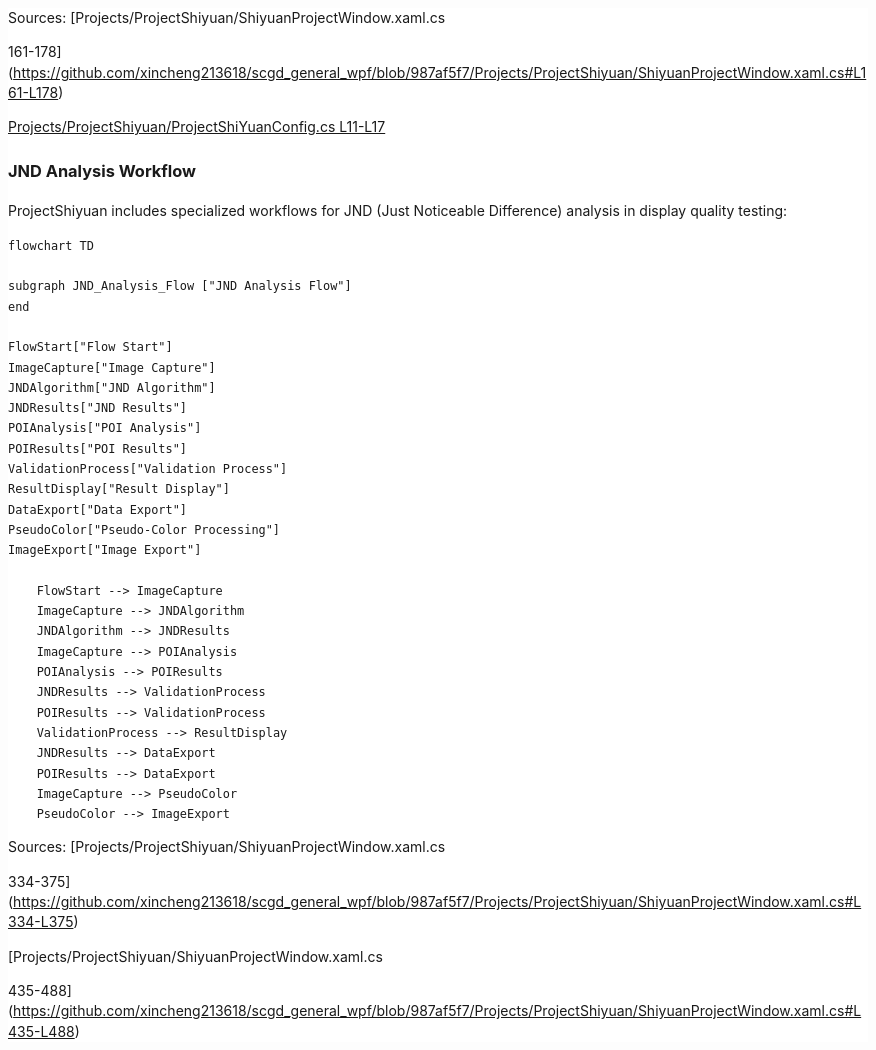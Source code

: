 Sources: [Projects/ProjectShiyuan/ShiyuanProjectWindow.xaml.cs

161-178](https://github.com/xincheng213618/scgd_general_wpf/blob/987af5f7/Projects/ProjectShiyuan/ShiyuanProjectWindow.xaml.cs#L161-L178)

 [Projects/ProjectShiyuan/ProjectShiYuanConfig.cs L11-L17](https://github.com/xincheng213618/scgd_general_wpf/blob/987af5f7/Projects/ProjectShiyuan/ProjectShiYuanConfig.cs#L11-L17)

### JND Analysis Workflow

ProjectShiyuan includes specialized workflows for JND (Just Noticeable Difference) analysis in display quality testing:

```mermaid
flowchart TD

subgraph JND_Analysis_Flow ["JND Analysis Flow"]
end

FlowStart["Flow Start"]
ImageCapture["Image Capture"]
JNDAlgorithm["JND Algorithm"]
JNDResults["JND Results"]
POIAnalysis["POI Analysis"]
POIResults["POI Results"]
ValidationProcess["Validation Process"]
ResultDisplay["Result Display"]
DataExport["Data Export"]
PseudoColor["Pseudo-Color Processing"]
ImageExport["Image Export"]

    FlowStart --> ImageCapture
    ImageCapture --> JNDAlgorithm
    JNDAlgorithm --> JNDResults
    ImageCapture --> POIAnalysis
    POIAnalysis --> POIResults
    JNDResults --> ValidationProcess
    POIResults --> ValidationProcess
    ValidationProcess --> ResultDisplay
    JNDResults --> DataExport
    POIResults --> DataExport
    ImageCapture --> PseudoColor
    PseudoColor --> ImageExport
```

Sources: [Projects/ProjectShiyuan/ShiyuanProjectWindow.xaml.cs

334-375](https://github.com/xincheng213618/scgd_general_wpf/blob/987af5f7/Projects/ProjectShiyuan/ShiyuanProjectWindow.xaml.cs#L334-L375)

 [Projects/ProjectShiyuan/ShiyuanProjectWindow.xaml.cs

435-488](https://github.com/xincheng213618/scgd_general_wpf/blob/987af5f7/Projects/ProjectShiyuan/ShiyuanProjectWindow.xaml.cs#L435-L488)
